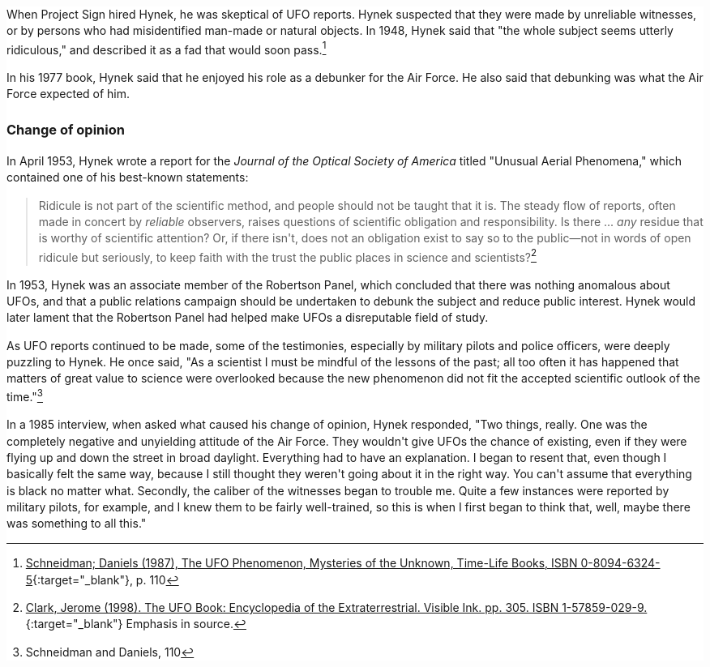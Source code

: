 When Project Sign hired Hynek, he was skeptical of UFO reports. Hynek
suspected that they were made by unreliable witnesses, or by persons who
had misidentified man-made or natural objects. In 1948, Hynek said that
"the whole subject seems utterly ridiculous," and described it as a fad
that would soon pass.[^6]

In his 1977 book, Hynek said that he enjoyed his role as a debunker for
the Air Force. He also said that debunking was what the Air Force
expected of him.

### Change of opinion

In April 1953, Hynek wrote a report for the
*Journal of the Optical
Society of America* titled "Unusual Aerial Phenomena," which
contained one of his best-known statements:

> Ridicule is not part of the
> scientific method, and people should not
> be taught that it is. The steady flow of reports, often made in
> concert by *reliable* observers, raises questions of scientific
> obligation and responsibility. Is there ... *any* residue that is
> worthy of scientific attention? Or, if there isn't, does not an
> obligation exist to say so to the public—not in words of open ridicule
> but seriously, to keep faith with the trust the public places in
> science and scientists?[^7]

In 1953, Hynek was an associate member of the
Robertson Panel, which concluded that there
was nothing anomalous about UFOs, and that a
public relations campaign should be
undertaken to debunk the subject and reduce public interest. Hynek would
later lament that the Robertson Panel had helped make UFOs a
disreputable field of study.

As UFO reports continued to be made, some of the testimonies, especially
by military pilots and police officers, were deeply puzzling to Hynek.
He once said, "As a scientist I must be mindful of the lessons of the
past; all too often it has happened that matters of great value to
science were overlooked because the new phenomenon did not fit the
accepted scientific outlook of the time."[^8]

In a 1985 interview, when asked what caused his change of opinion, Hynek
responded, "Two things, really. One was the completely negative and
unyielding attitude of the Air Force. They wouldn't give UFOs the chance
of existing, even if they were flying up and down the street in broad
daylight. Everything had to have an explanation. I began to resent that,
even though I basically felt the same way, because I still thought they
weren't going about it in the right way. You can't assume that
everything is black no matter what. Secondly, the caliber of the
witnesses began to trouble me. Quite a few instances were reported by
military pilots, for example, and I knew them to be fairly well-trained,
so this is when I first began to think that, well, maybe there was
something to all this."


[^1]:  ["The J. Allen Hynek Center for UFO Studies"](https://web.archive.org/web/19971021071948/http://www.cufos.org/org.html){:target="_blank"}. Archived from [the original](http://www.cufos.org/org.html){:target="_blank"} on October 21, 1997. Retrieved February 10, 2008.
[^2]: J. Allen Hynek (1972). The UFO Experience: A scientific inquiry. Henry Regnery Company. ISBN 0-8094-8054-9.
[^3]: Gamow, G.; Hynek, J. A. (March 1, 1945). "A New Theory by C. F. Von Weizsacker of the Origin of the Planetary System". The Astrophysical Journal. 101: 249. Bibcode:[1945ApJ...101..249G](https://ui.adsabs.harvard.edu/abs/1945ApJ...101..249G){:target="_blank"}. doi:[10.1086/144711](https://doi.org/10.1086%2F144711){:target="_blank"}.
[^4]: [Starlight Fluctuation Studies – The Defense Technical Information
[^5]: "Hynek, J. Allen (Joseph Allen), 1910-1986. Archival and Manuscript Collections". [findingaids.library.northwestern.edu](https://findingaids.library.northwestern.edu/agents/people/1473){:target="_blank"}. Retrieved November 20, 2024.
[^6]: [Schneidman; Daniels (1987), The UFO Phenomenon, Mysteries of the Unknown, Time-Life Books, ISBN 0-8094-6324-5](https://amzn.to/45FbkJW){:target="_blank"}, p. 110
[^7]: [Clark, Jerome (1998). The UFO Book: Encyclopedia of the Extraterrestrial. Visible Ink. pp. 305. ISBN 1-57859-029-9.](https://amzn.to/4ooU7ff){:target="_blank"} Emphasis in source.
[^8]: Schneidman and Daniels, 110
[^9]: ["Chapter Three: The Report on Unidentified Flying Objects"](http://www.nicap.org/rufo/rufo-03.htm){:target="_blank"}. NICAP. Retrieved August 27, 2007.
[^10]: [Druffel, Ann (2003). Firestorm: James E. McDonald's Fight for UFO Science. Wildflower Press. p. 155. ISBN 0-926524-58-5.](https://amzn.to/4mf2GHZ){:target="_blank"}
[^11]: ["J Allen Hynek on to Tell the Truth". YouTube.](https://www.youtube.com/watch?v=eSf70TD1veI){:target="_blank"} December 2, 2019.
[^12]: Hynek, 1972, pp. 167-180
[^13]: ["Dr. J. Allen Hynek Speaking at the United Nations, Nov. 27th 1978"](http://www.ufoevidence.org/documents/doc757.htm){:target="_blank"}. Retrieved August 27, 2007.
[^14]: [Stringfield, Leonard (1977). *Situation Red*](https://amzn.to/46hCdV6){:target="_blank"}, Fawcett Crest Books 1977 (PB), ISBN 0-449-23654-4. pp. 40–42
[^15]: [Vallee, Jacques (1992). *Forbidden Science: Journals 1957-1969.*
[^16]: Stringfield, 1977, p. 44
[^17]: [Fuller, Curtis G. Proceedings of the First International UFO Congress. 1980](https://amzn.to/4fc7ACS){:target="_blank"}, pp. 156–157
[^18]: Fuller, 1980, pp. 157–163
[^19]: Fuller, 1980, pp. 164–165
[^20]: Vallee (1992), p. ix
[^21]: [Hynek and Vallee (1975). The Edge of Reality. Chicago: Henry Regnery. p. 125.](https://amzn.to/40UjifC){:target="_blank"}
[^22]: [Sheaffer, Robert (2011). Psychic Vibrations. Charleston: Create Space. p. 39.](https://amzn.to/3HkZuvc){:target="_blank"}
[^23]: Michael Tenszen (July 5, 1982). ["Close Encounter Still up in Air for UFO Expert"](http://www.debunker.com/historical/HynekForgetsHisUFO.pdf){:target="_blank"} (PDF). The Globe and Mail. Retrieved October 19, 2011.
[^24]: Vallee (1992), p. 338
[^25]: Daugherty, Greg. ["Meet J. Allen Hynek, the Astronomer Who First Classified UFO 'Close Encounters'"](https://www.history.com/news/j-allen-hynek-ufos-project-blue-book){:target="_blank"}. History.com. Retrieved May 28, 2019.
[^26]: Kriss, Gary (April 17, 1983). ["On the Trail of UFOs"](https://web.archive.org/web/20210620231745/https://www.nytimes.com/1983/04/17/archives/on-the-trail-of-ufos.html){:target="_blank"}. The New York Times. Archived from the original on June 20, 2021.
[^27]: [Klass, Philip J. (1983). UFOs: The Public Deceived. Buffalo, NY: Prometheus Books. ISBN 978-0879753221.](https://amzn.to/3UhrCSU){:target="_blank"}
[^28]: [Symposium on Unidentified Flying Objects: Hearings before the Committee on Science and Astronautics, U.S. House of Representatives](https://web.archive.org/web/20110416071934/https://files.ncas.org/ufosymposium/hynek.html#stmt0){:target="_blank"}. Washington: U.S. Government Printing Office. July 29, 1968. p. 4. Archived from the original on April 16, 2011.
[^29]: Hynek, J. Allen (December 1967). "[The UFO Gap](https://files.afu.se/Downloads/Magazines/0%20-%20Articles/United%20States/Playboy/1967%2012%2000_Playboy%20-%20Hynek.pdf){:target="_blank"}." *Playboy* magazine, p. 271.
[^30]: Sheaffer, Robert (September 17, 2020). ["Book Review: 'The Close Encounters Man' by Mark O'Connell"](https://web.archive.org/web/20240226235052/https://badufos.blogspot.com/2020/09/){:target="_blank"}. Bad UFOs. Archived from the original on February 26, 2024.
[^31]: [Sheaffer, Robert (1998). UFO Sightings: The Evidence. Amherst, NY: Prometheus Books. ISBN 1573922137.](https://amzn.to/3UQusOQ){:target="_blank"}
[^32]: Sheaffer, Robert (1978). ["Review: The Hynek UFO Report"](https://web.archive.org/web/20200706161052/https://skepticalinquirer.org/1979/01/the-hynek-ufo-report/){:target="_blank"}. Skeptical Inquirer. 3 (2): 64–67. Archived from the original on July 6, 2020.
[^33]: Sheaffer, Robert. ["Historical Documents Pertaining to UFOlogy"](https://web.archive.org/web/20240205044432/https://www.debunker.com/historical/historical.html){:target="_blank"}. The Debunker's Domain. Archived from the original on February 5, 2024.
[^34]: Sheaffer, Robert (1979). ["Review: Proceedings of the 1976 CUFOS Conference"](https://web.archive.org/web/20240401192818/https://gpposner.com/Sheaffer-1976-CUFOS-Review.pdf){:target="_blank"} (PDF). Skeptical Inquirer. 3 (4): 58–61. Archived (PDF) from the original on April 1, 2024.
[^35]: Sheaffer, Robert (1977). ["Book Review: The Edge of Reality…"](https://web.archive.org/web/20220108072250/https://skepticalinquirer.org/wp-content/uploads/sites/29/1977/04/p74.pdf){:target="_blank"} (PDF). The Zetetic. 1 (2): 72–80. Archived (PDF) from the original on January 8, 2022.
[^36]: Sheaffer (1998), p. 313.
[^37]: Fraknoi, Andrew. [Letter to *Science Digest*](https://web.archive.org/web/20240328231540/https://gpposner.com/Fraknoi-Letter-Hynek.pdf){:target="_blank"}. September 14, 1981. Archived from the original on March 28, 2024.
[^38]: Collins, Curt (October 21, 2021). “[Dr. Hynek and the UFO Photo Investigation of 1967](https://web.archive.org/web/20240327230948/https://thesaucersthattimeforgot.blogspot.com/search/label/Confession){:target="_blank"}.” Archived from the original on March 27, 2024.
[^39]: Hendry, Allan (1979). *The UFO Handbook: A Guide to Investigating, Evaluating and Reporting UFO Sightings*. Doubleday. [p. 205](https://web.archive.org/web/20240331225906/https://gpposner.com/Jaroslaw-Letter-Hendry.pdf){:target="_blank"}. Archived from the original on March 31, 2024.
[^40]: ["Boys Say They Watched 'UFO.'"](https://web.archive.org/web/20240328002041/https://www.newspapers.com/article/the-times-herald-mt-clemens-sighting-wi/76039970/){:target="_blank"}. The Times Herald. January 10, 1967. p. 1. Archived from the original on March 28, 2024.
[^41]: Franch, John (2013). ["The Secret Life of J. Allen Hynek"](https://web.archive.org/web/20201122125155/https://skepticalinquirer.org/2013/01/the-secret-life-of-j-allen-hynek/){:target="_blank"}. Skeptical Inquirer. 37 (1). Archived from the original on November 22, 2020.
[^42]: ["J. Allen Hynek (1910–1986) Papers"](http://findingaids.library.northwestern.edu/catalog/inu-ead-nua-archon-436){:target="_blank"}. Archival and Manuscript Collections. Northwestern University Library. Retrieved May 9, 2016.